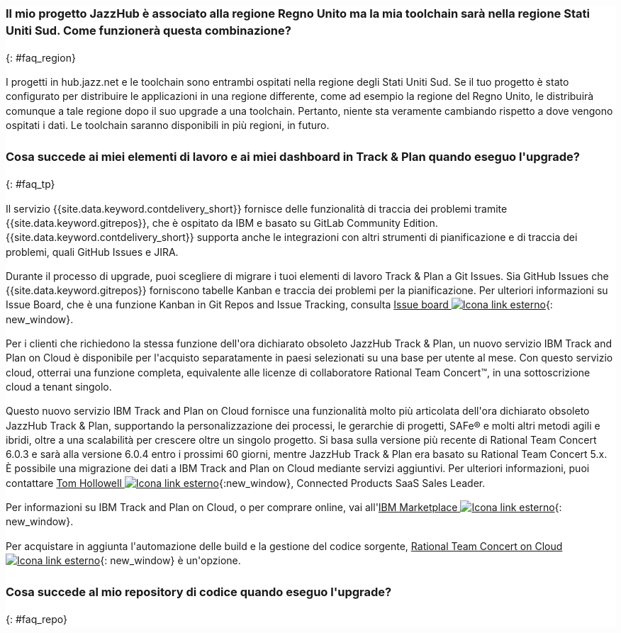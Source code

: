 ### Il mio progetto JazzHub è associato alla regione Regno Unito ma la mia toolchain sarà nella regione Stati Uniti Sud. Come funzionerà questa combinazione?
{: #faq_region}

I progetti in hub.jazz.net e le toolchain sono entrambi ospitati nella regione degli Stati Uniti Sud. Se il tuo progetto è stato configurato per distribuire le applicazioni in una regione differente, come ad esempio la regione del Regno Unito, le distribuirà comunque a tale regione dopo il suo upgrade a una toolchain. Pertanto, niente sta veramente cambiando rispetto a dove vengono ospitati i dati. Le toolchain saranno disponibili in più regioni, in futuro.

### Cosa succede ai miei elementi di lavoro e ai miei dashboard in Track &amp; Plan quando eseguo l'upgrade?
{: #faq_tp}

Il servizio {{site.data.keyword.contdelivery_short}} fornisce delle funzionalità di traccia dei problemi tramite {{site.data.keyword.gitrepos}}, che è ospitato da IBM e basato su GitLab Community Edition. {{site.data.keyword.contdelivery_short}} supporta anche le integrazioni con altri strumenti di pianificazione e di traccia dei problemi, quali GitHub Issues e JIRA.

Durante il processo di upgrade, puoi scegliere di migrare i tuoi elementi di lavoro Track &amp; Plan a Git Issues. Sia GitHub Issues che {{site.data.keyword.gitrepos}} forniscono tabelle Kanban e traccia dei problemi per la pianificazione. Per ulteriori informazioni su Issue Board, che è una funzione Kanban in Git Repos and Issue Tracking, consulta [Issue board ![Icona link esterno](../../icons/launch-glyph.svg "Icona link esterno")](https://git.ng.bluemix.net/help/user/project/issue_board.md){: new_window}.

Per i clienti che richiedono la stessa funzione dell'ora dichiarato obsoleto JazzHub Track &amp; Plan, un nuovo servizio IBM Track and Plan on Cloud è disponibile per l'acquisto separatamente in paesi selezionati su una base per utente al mese. Con questo servizio cloud, otterrai una funzione completa, equivalente alle licenze di collaboratore Rational Team Concert&trade;, in una sottoscrizione cloud a tenant singolo.

Questo nuovo servizio IBM Track and Plan on Cloud fornisce una funzionalità molto più articolata dell'ora dichiarato obsoleto JazzHub Track &amp; Plan, supportando la personalizzazione dei processi, le gerarchie di progetti, SAFe&reg; e molti altri metodi agili e ibridi, oltre a una scalabilità per crescere oltre un singolo progetto. Si basa sulla versione più recente di Rational Team Concert 6.0.3 e sarà alla versione 6.0.4 entro i prossimi 60 giorni, mentre JazzHub Track &amp; Plan era basato su Rational Team Concert 5.x. È possibile una migrazione dei dati a IBM Track and Plan on Cloud mediante servizi aggiuntivi. Per ulteriori informazioni, puoi contattare [Tom Hollowell ![Icona link esterno](../../icons/launch-glyph.svg "Icona link esterno")](mailto:trhollow@us.ibm.com){:new_window}, Connected Products SaaS Sales Leader.

Per informazioni su IBM Track and Plan on Cloud, o per comprare online, vai all'[IBM Marketplace ![Icona link esterno](../../icons/launch-glyph.svg "Icona link esterno")](https://www.ibm.com/us-en/marketplace/cloud-change-management){: new_window}.

Per acquistare in aggiunta l'automazione delle build e la gestione del codice sorgente, [Rational Team Concert on Cloud ![Icona link esterno](../../icons/launch-glyph.svg "Icona link esterno")](https://www.ibm.com/us-en/marketplace/change-and-configuration-management/purchase#product-header-top){: new_window} è un'opzione.

### Cosa succede al mio repository di codice quando eseguo l'upgrade?
{: #faq_repo}
